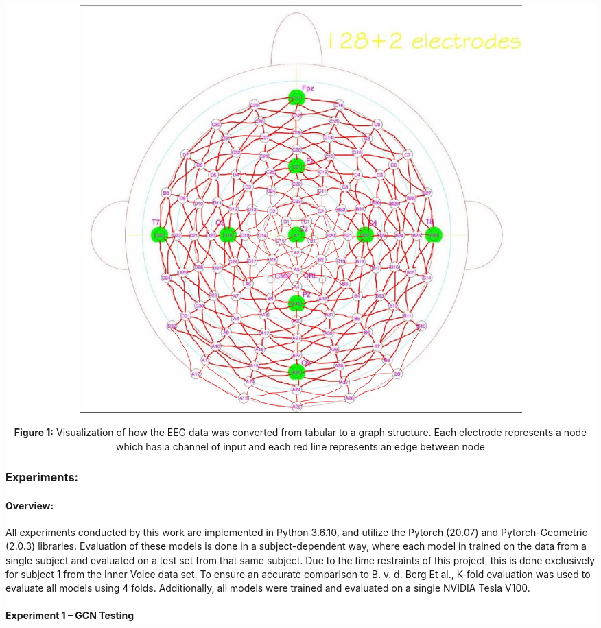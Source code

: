 <div style="text-align: center">
<img src="EEG_Graph.JPG" alt= “” width="75%">
<p><b>Figure 1:</b> Visualization of how the EEG data was converted from tabular to a graph structure. Each electrode represents a node which has a channel of input and each red line represents an edge between node</p>
</div>

### Experiments:
#### Overview:
All experiments conducted by this work are implemented in Python 3.6.10, and utilize the Pytorch (20.07) and Pytorch-Geometric (2.0.3) libraries. Evaluation of these models is done in a subject-dependent way, where each model in trained on the data from a single subject and evaluated on a test set from that same subject. Due to the time restraints of this project, this is done exclusively for subject 1 from the Inner Voice data set. To ensure an accurate comparison to B. v. d. Berg Et al., K-fold evaluation was used to evaluate all models using 4 folds. Additionally, all models were trained and evaluated on a single NVIDIA Tesla V100.
#### Experiment 1 – GCN Testing